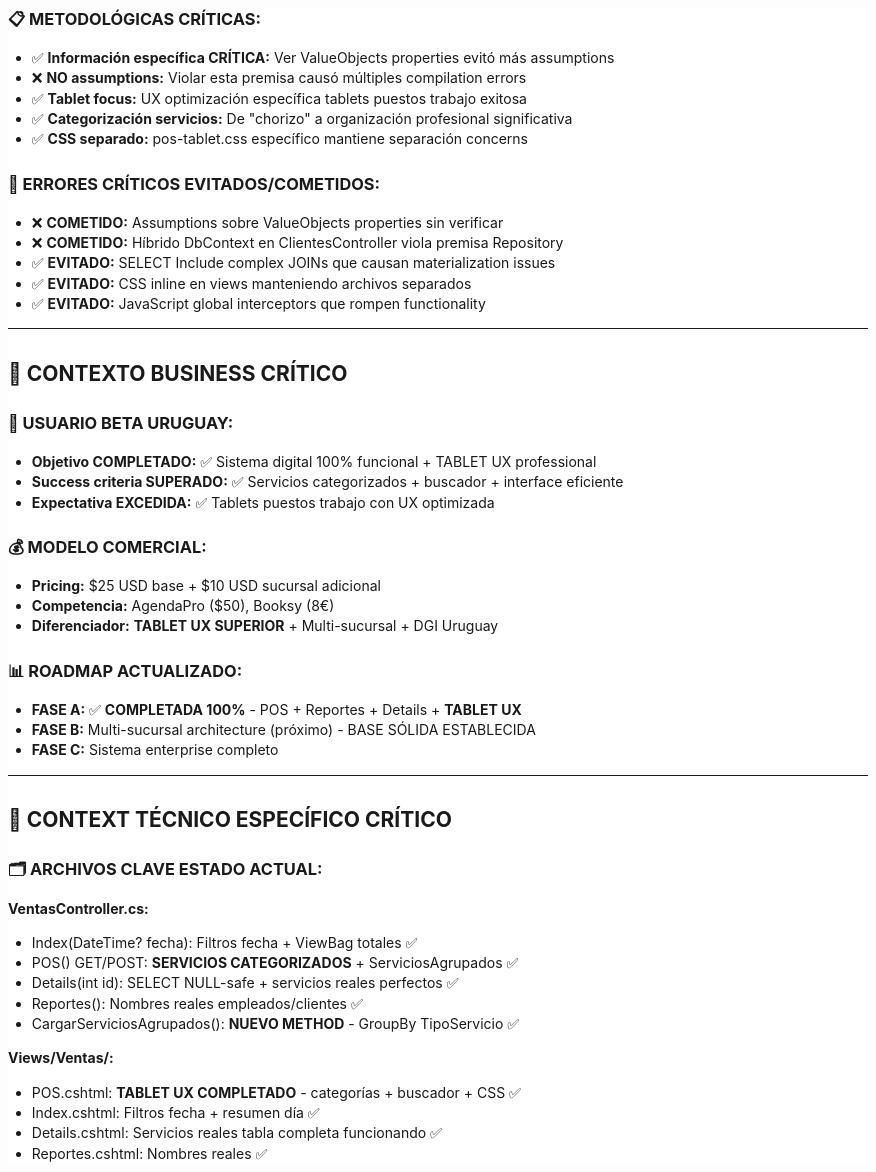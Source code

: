 ### **📋 METODOLÓGICAS CRÍTICAS:**
- ✅ **Información específica CRÍTICA:** Ver ValueObjects properties evitó más assumptions
- ❌ **NO assumptions:** Violar esta premisa causó múltiples compilation errors
- ✅ **Tablet focus:** UX optimización específica tablets puestos trabajo exitosa
- ✅ **Categorización servicios:** De "chorizo" a organización profesional significativa
- ✅ **CSS separado:** pos-tablet.css específico mantiene separación concerns

### **🚨 ERRORES CRÍTICOS EVITADOS/COMETIDOS:**
- ❌ **COMETIDO:** Assumptions sobre ValueObjects properties sin verificar
- ❌ **COMETIDO:** Híbrido DbContext en ClientesController viola premisa Repository
- ✅ **EVITADO:** SELECT Include complex JOINs que causan materialization issues
- ✅ **EVITADO:** CSS inline en views manteniendo archivos separados
- ✅ **EVITADO:** JavaScript global interceptors que rompen functionality

---

## 🎯 CONTEXTO BUSINESS CRÍTICO

### **👤 USUARIO BETA URUGUAY:**
- **Objetivo COMPLETADO:** ✅ Sistema digital 100% funcional + TABLET UX professional
- **Success criteria SUPERADO:** ✅ Servicios categorizados + buscador + interface eficiente  
- **Expectativa EXCEDIDA:** ✅ Tablets puestos trabajo con UX optimizada

### **💰 MODELO COMERCIAL:**
- **Pricing:** $25 USD base + $10 USD sucursal adicional
- **Competencia:** AgendaPro ($50), Booksy (8€)
- **Diferenciador:** **TABLET UX SUPERIOR** + Multi-sucursal + DGI Uruguay

### **📊 ROADMAP ACTUALIZADO:**
- **FASE A:** ✅ **COMPLETADA 100%** - POS + Reportes + Details + **TABLET UX**
- **FASE B:** Multi-sucursal architecture (próximo) - BASE SÓLIDA ESTABLECIDA
- **FASE C:** Sistema enterprise completo

---

## 🔧 CONTEXT TÉCNICO ESPECÍFICO CRÍTICO

### **🗂️ ARCHIVOS CLAVE ESTADO ACTUAL:**

**VentasController.cs:** 
- Index(DateTime? fecha): Filtros fecha + ViewBag totales ✅
- POS() GET/POST: **SERVICIOS CATEGORIZADOS** + ServiciosAgrupados ✅  
- Details(int id): SELECT NULL-safe + servicios reales perfectos ✅
- Reportes(): Nombres reales empleados/clientes ✅
- CargarServiciosAgrupados(): **NUEVO METHOD** - GroupBy TipoServicio ✅

**Views/Ventas/:**
- POS.cshtml: **TABLET UX COMPLETADO** - categorías + buscador + CSS ✅
- Index.cshtml: Filtros fecha + resumen día ✅
- Details.cshtml: Servicios reales tabla completa funcionando ✅
- Reportes.cshtml: Nombres reales ✅
